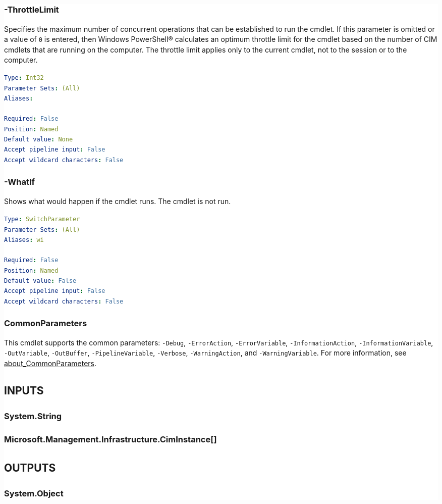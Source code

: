 ### -ThrottleLimit
Specifies the maximum number of concurrent operations that can be established to run the cmdlet.
If this parameter is omitted or a value of `0` is entered, then Windows PowerShell® calculates an optimum throttle limit for the cmdlet based on the number of CIM cmdlets that are running on the computer.
The throttle limit applies only to the current cmdlet, not to the session or to the computer.

```yaml
Type: Int32
Parameter Sets: (All)
Aliases: 

Required: False
Position: Named
Default value: None
Accept pipeline input: False
Accept wildcard characters: False
```

### -WhatIf
Shows what would happen if the cmdlet runs.
The cmdlet is not run.

```yaml
Type: SwitchParameter
Parameter Sets: (All)
Aliases: wi

Required: False
Position: Named
Default value: False
Accept pipeline input: False
Accept wildcard characters: False
```

### CommonParameters
This cmdlet supports the common parameters: `-Debug`, `-ErrorAction`, `-ErrorVariable`, `-InformationAction`, `-InformationVariable`, `-OutVariable`, `-OutBuffer`, `-PipelineVariable`, `-Verbose`, `-WarningAction`, and `-WarningVariable`. For more information, see [about_CommonParameters](https://go.microsoft.com/fwlink/?LinkID=113216).

## INPUTS

### System.String

### Microsoft.Management.Infrastructure.CimInstance[]

## OUTPUTS

### System.Object
